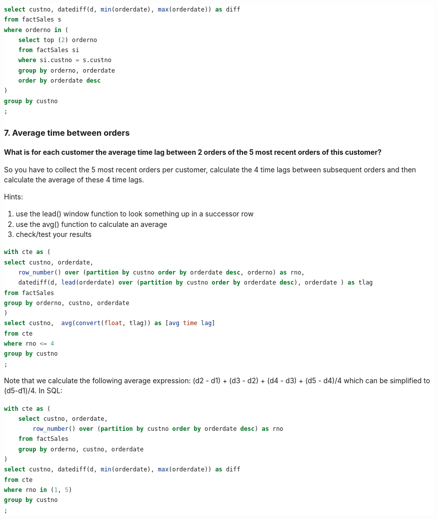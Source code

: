 ```sql
select custno, datediff(d, min(orderdate), max(orderdate)) as diff
from factSales s
where orderno in (
    select top (2) orderno
    from factSales si
    where si.custno = s.custno
    group by orderno, orderdate
    order by orderdate desc
)
group by custno
;
```

### 7. Average time between orders

**What is for each customer the average time lag between 2 orders of the 5 most recent orders of this customer?**

So you have to collect the 5 most recent orders per customer, calculate the 4 time lags between subsequent orders and then calculate the average of these 4 time lags.

Hints:

1. use the lead() window function to look something up in a successor row
1. use the avg() function to calculate an average
1. check/test your results

```sql
with cte as (
select custno, orderdate,
    row_number() over (partition by custno order by orderdate desc, orderno) as rno,
    datediff(d, lead(orderdate) over (partition by custno order by orderdate desc), orderdate ) as tlag
from factSales
group by orderno, custno, orderdate
)
select custno,  avg(convert(float, tlag)) as [avg time lag]
from cte
where rno <= 4
group by custno
;
```

Note that we calculate the following average expression: (d2 - d1) + (d3 - d2) + (d4 - d3) + (d5 - d4)/4 which can be simplified to (d5-d1)/4. In SQL:

```sql
with cte as (
    select custno, orderdate,
        row_number() over (partition by custno order by orderdate desc) as rno
    from factSales
    group by orderno, custno, orderdate
)
select custno, datediff(d, min(orderdate), max(orderdate)) as diff
from cte
where rno in (1, 5)
group by custno
;
```
